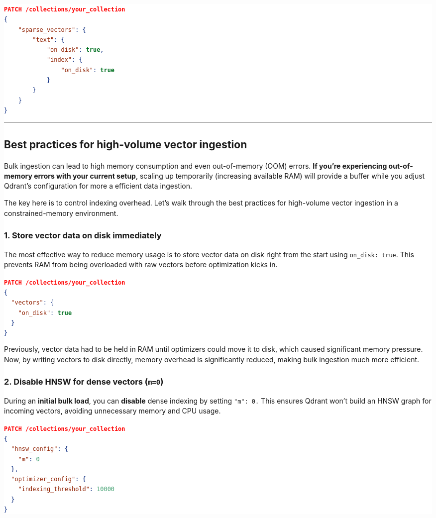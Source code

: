 ```json
PATCH /collections/your_collection
{
    "sparse_vectors": {
        "text": {
            "on_disk": true,
            "index": {
                "on_disk": true
            }
        }
    }
}
```

---

## **Best practices for high-volume vector ingestion**

Bulk ingestion can lead to high memory consumption and even out-of-memory (OOM) errors. **If you’re experiencing out-of-memory errors with your current setup**, scaling up temporarily (increasing available RAM) will provide a buffer while you adjust Qdrant’s configuration for more a efficient data ingestion. 

The key here is to control indexing overhead. Let’s walk through the best practices for high-volume vector ingestion in a constrained-memory environment.

### 1. Store vector data on disk immediately

The most effective way to reduce memory usage is to store vector data on disk right from the start using `on_disk: true`. This prevents RAM from being overloaded with raw vectors before optimization kicks in.

```json
PATCH /collections/your_collection
{
  "vectors": {
    "on_disk": true
  }
}
```

Previously, vector data had to be held in RAM until optimizers could move it to disk, which caused significant memory pressure. Now, by writing vectors to disk directly, memory overhead is significantly reduced, making bulk ingestion much more efficient.

### 2. Disable HNSW for dense vectors (`m=0`)

During an **initial bulk load**, you can **disable** dense indexing by setting `"m": 0.` This ensures Qdrant won’t build an HNSW graph for incoming vectors, avoiding unnecessary memory and CPU usage.

```json
PATCH /collections/your_collection
{
  "hnsw_config": {
    "m": 0
  },
  "optimizer_config": {
    "indexing_threshold": 10000
  }
}
```
